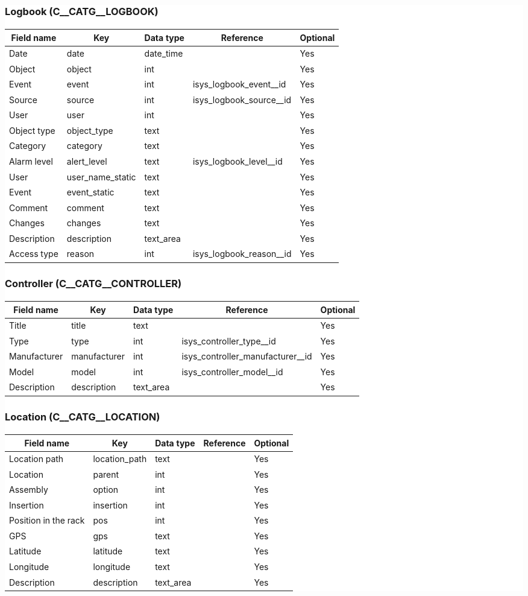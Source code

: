 ### Logbook (C\_\_CATG\_\_LOGBOOK)

| Field name | Key | Data type | Reference | Optional |
| --- | --- | --- | --- | --- |
| Date | date | date\_time |     | Yes |
| Object | object | int |     | Yes |
| Event | event | int | isys\_logbook\_event\_\_id | Yes |
| Source | source | int | isys\_logbook\_source\_\_id | Yes |
| User | user | int |     | Yes |
| Object type | object\_type | text |     | Yes |
| Category | category | text |     | Yes |
| Alarm level | alert\_level | text | isys\_logbook\_level\_\_id | Yes |
| User | user\_name\_static | text |     | Yes |
| Event | event\_static | text |     | Yes |
| Comment | comment | text |     | Yes |
| Changes | changes | text |     | Yes |
| Description | description | text\_area |     | Yes |
| Access type | reason | int | isys\_logbook\_reason\_\_id | Yes |

### Controller (C\_\_CATG\_\_CONTROLLER)

| Field name | Key | Data type | Reference | Optional |
| --- | --- | --- | --- | --- |
| Title | title | text |     | Yes |
| Type | type | int | isys\_controller\_type\_\_id | Yes |
| Manufacturer | manufacturer | int | isys\_controller\_manufacturer\_\_id | Yes |
| Model | model | int | isys\_controller\_model\_\_id | Yes |
| Description | description | text\_area |     | Yes |

### Location (C\_\_CATG\_\_LOCATION)

| Field name | Key | Data type | Reference | Optional |
| --- | --- | --- | --- | --- |
| Location path | location\_path | text |     | Yes |
| Location | parent | int |     | Yes |
| Assembly | option | int |     | Yes |
| Insertion | insertion | int |     | Yes |
| Position in the rack | pos | int |     | Yes |
| GPS | gps | text |     | Yes |
| Latitude | latitude | text |     | Yes |
| Longitude | longitude | text |     | Yes |
| Description | description | text\_area |     | Yes |
